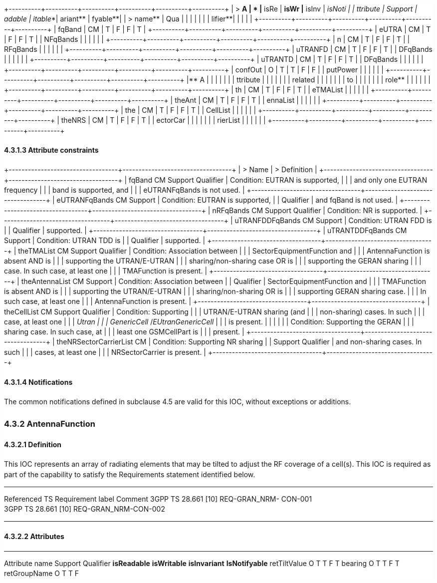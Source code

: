 +----------+----------+----------+----------+----------+----------+ | > **A | * |** isRe | **isWr |** isInv | **isNoti | | ttribute | *Support | adable** | itable**| ariant** | fyable**| | > name** | Qua | | | | | | | lifier**| | | | | +----------+----------+----------+----------+----------+----------+ | fqBand | CM | T | F | F | T | +----------+----------+----------+----------+----------+----------+ | eUTRA | CM | T | F | F | T | | NFqBands | | | | | | +----------+----------+----------+----------+----------+----------+ | n | CM | T | F | F | T | | RFqBands | | | | | | +----------+----------+----------+----------+----------+----------+ | uTRANFD | CM | T | F | F | T | | DFqBands | | | | | | +----------+----------+----------+----------+----------+----------+ | uTRANTD | CM | T | F | F | T | | DFqBands | | | | | | +----------+----------+----------+----------+----------+----------+ | confOut | O | T | T | F | F | | putPower | | | | | | +----------+----------+----------+----------+----------+----------+ |** A | | | | | | | ttribute | | | | | | | related | | | | | | | to | | | | | | | role** | | | | | | +----------+----------+----------+----------+----------+----------+ | th | CM | T | F | F | T | | eTMAList | | | | | | +----------+----------+----------+----------+----------+----------+ | theAnt | CM | T | F | F | T | | ennaList | | | | | | +----------+----------+----------+----------+----------+----------+ | the | CM | T | F | F | T | | CellList | | | | | | +----------+----------+----------+----------+----------+----------+ | theNRS | CM | T | F | F | T | | ectorCar | | | | | | | rierList | | | | | | +----------+----------+----------+----------+----------+----------+
#### 4.3.1.3 Attribute constraints
+----------------------------------+----------------------------------+ | > Name | > Definition | +----------------------------------+----------------------------------+ | fqBand CM Support Qualifier | Condition: EUTRAN is supported, | | | and only one EUTRAN frequency | | | band is supported, and | | | eUTRANFqBands is not used. | +----------------------------------+----------------------------------+ | eUTRANFqBands CM Support | Condition: EUTRAN is supported, | | Qualifier | and fqBand is not used. | +----------------------------------+----------------------------------+ | nRFqBands CM Support Qualifier | Condition: NR is supported. | +----------------------------------+----------------------------------+ | uTRANFDDFqBands CM Support | Condition: UTRAN FDD is | | Qualifier | supported. | +----------------------------------+----------------------------------+ | uTRANTDDFqBands CM Support | Condition: UTRAN TDD is | | Qualifier | supported. | +----------------------------------+----------------------------------+ | theTMAList CM Support Qualifier | Condition: Association between | | | SectorEquipmentFunction and | | | AntennaFunction is absent AND is | | | supporting the UTRAN/E-UTRAN | | | sharing/non-sharing case OR is | | | supporting the GERAN sharing | | | case. In such case, at least one | | | TMAFunction is present. | +----------------------------------+----------------------------------+ | theAntennaList CM Support | Condition: Association between | | Qualifier | SectorEquipmentFunction and | | | TMAFunction is absent AND is | | | supporting the UTRAN/E-UTRAN | | | sharing/non-sharing OR is | | | supporting GERAN sharing case. | | | In such case, at least one | | | AntennaFunction is present. | +----------------------------------+----------------------------------+ | theCellList CM Support Qualifier | Condition: Supporting | | | UTRAN/E-UTRAN sharing (and | | | non-sharing) cases. In such | | | case, at least one | | | _Utran | | | GenericCell_ /_EUtranGenericCell_ | | | is present. | | | | | | Condition: Supporting the GERAN | | | sharing case. In such case, at | | | least one GSMCellPart is | | | present. | +----------------------------------+----------------------------------+ | theNRSectorCarrierList CM | Condition: Supporting NR sharing | | Support Qualifier | and non-sharing cases. In such | | | cases, at least one | | | NRSectorCarrier is present. | +----------------------------------+----------------------------------+
#### 4.3.1.4 Notifications
The common notifications defined in subclause 4.5 are valid for this IOC,
without exceptions or additions.
### 4.3.2 AntennaFunction
#### 4.3.2.1 Definition
This IOC represents an array of radiating elements that may be tilted to
adjust the RF coverage of a cell(s).
This IOC is required as part of the capability to satisfy the Requirements
statement identified below.
* * *
Referenced TS Requirement label Comment 3GPP TS 28.661 [10] REQ-GRAN_NRM-
CON-001  
3GPP TS 28.661 [10] REQ-GRAN_NRM-CON-002
* * *
#### 4.3.2.2 Attributes
* * *
Attribute name Support Qualifier **isReadable** **isWritable** **isInvariant**
**IsNotifyable** retTiltValue O T T F T bearing O T T F T retGroupName O T T F